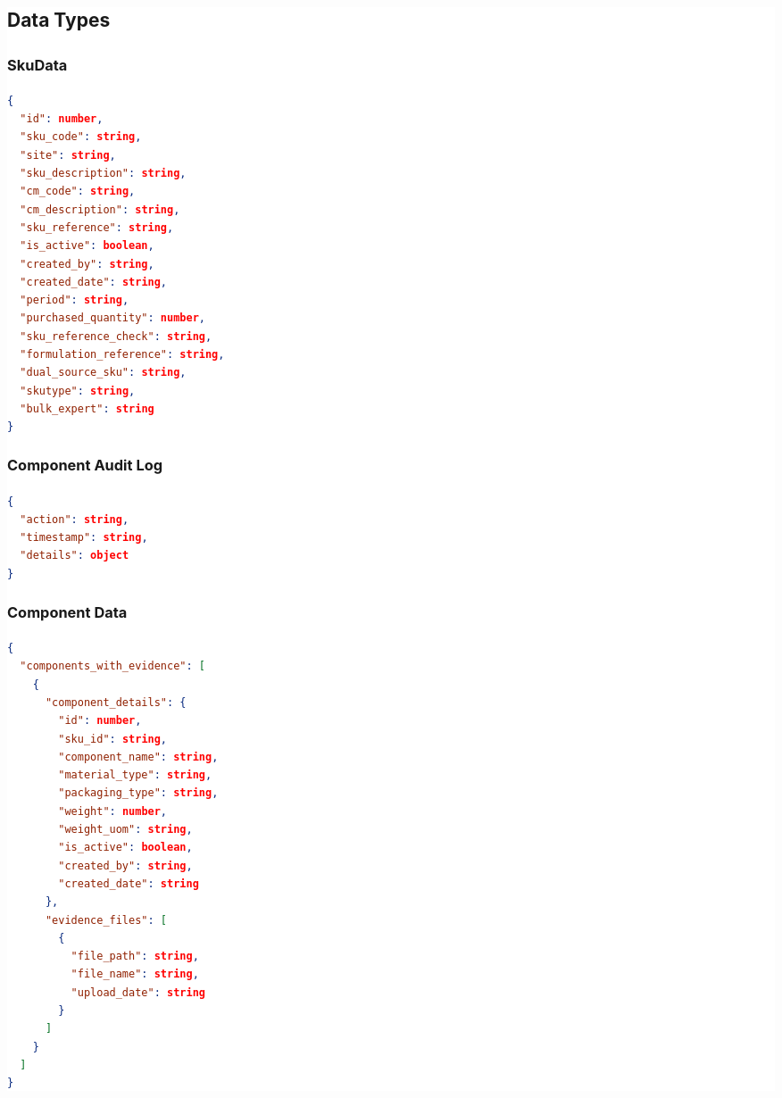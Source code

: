 ## Data Types

### SkuData
```json
{
  "id": number,
  "sku_code": string,
  "site": string,
  "sku_description": string,
  "cm_code": string,
  "cm_description": string,
  "sku_reference": string,
  "is_active": boolean,
  "created_by": string,
  "created_date": string,
  "period": string,
  "purchased_quantity": number,
  "sku_reference_check": string,
  "formulation_reference": string,
  "dual_source_sku": string,
  "skutype": string,
  "bulk_expert": string
}
```

### Component Audit Log
```json
{
  "action": string,
  "timestamp": string,
  "details": object
}
```

### Component Data
```json
{
  "components_with_evidence": [
    {
      "component_details": {
        "id": number,
        "sku_id": string,
        "component_name": string,
        "material_type": string,
        "packaging_type": string,
        "weight": number,
        "weight_uom": string,
        "is_active": boolean,
        "created_by": string,
        "created_date": string
      },
      "evidence_files": [
        {
          "file_path": string,
          "file_name": string,
          "upload_date": string
        }
      ]
    }
  ]
}
```
